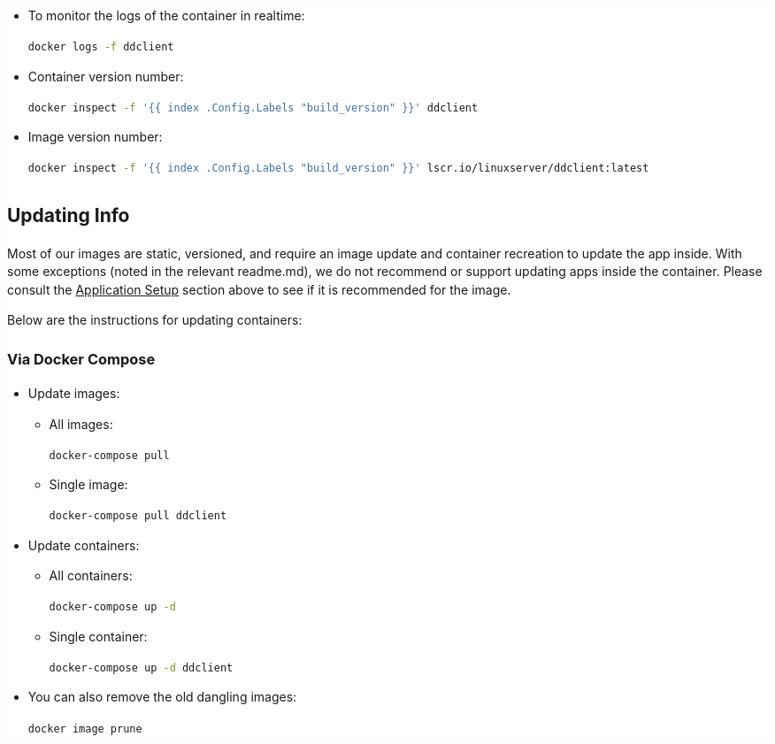 * To monitor the logs of the container in realtime:

    ```bash
    docker logs -f ddclient
    ```

* Container version number:

    ```bash
    docker inspect -f '{{ index .Config.Labels "build_version" }}' ddclient
    ```

* Image version number:

    ```bash
    docker inspect -f '{{ index .Config.Labels "build_version" }}' lscr.io/linuxserver/ddclient:latest
    ```

## Updating Info

Most of our images are static, versioned, and require an image update and container recreation to update the app inside. With some exceptions (noted in the relevant readme.md), we do not recommend or support updating apps inside the container. Please consult the [Application Setup](#application-setup) section above to see if it is recommended for the image.

Below are the instructions for updating containers:

### Via Docker Compose

* Update images:
    * All images:

        ```bash
        docker-compose pull
        ```

    * Single image:

        ```bash
        docker-compose pull ddclient
        ```

* Update containers:
    * All containers:

        ```bash
        docker-compose up -d
        ```

    * Single container:

        ```bash
        docker-compose up -d ddclient
        ```

* You can also remove the old dangling images:

    ```bash
    docker image prune
    ```
